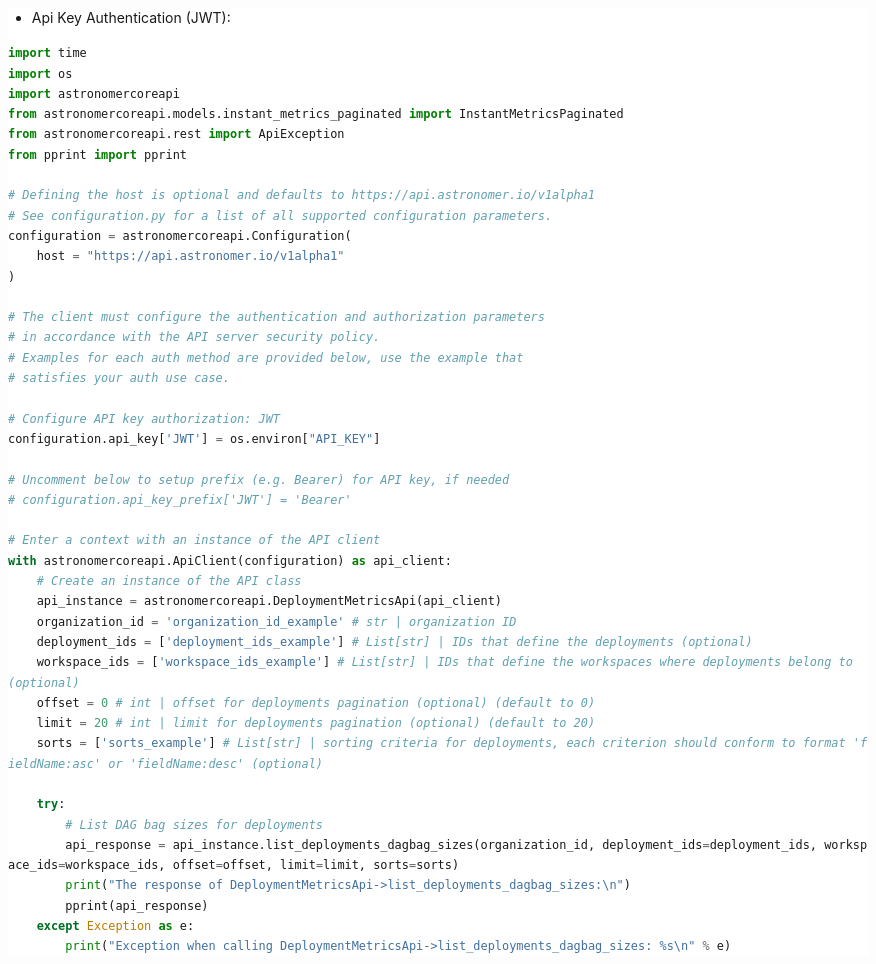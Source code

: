 * Api Key Authentication (JWT):
```python
import time
import os
import astronomercoreapi
from astronomercoreapi.models.instant_metrics_paginated import InstantMetricsPaginated
from astronomercoreapi.rest import ApiException
from pprint import pprint

# Defining the host is optional and defaults to https://api.astronomer.io/v1alpha1
# See configuration.py for a list of all supported configuration parameters.
configuration = astronomercoreapi.Configuration(
    host = "https://api.astronomer.io/v1alpha1"
)

# The client must configure the authentication and authorization parameters
# in accordance with the API server security policy.
# Examples for each auth method are provided below, use the example that
# satisfies your auth use case.

# Configure API key authorization: JWT
configuration.api_key['JWT'] = os.environ["API_KEY"]

# Uncomment below to setup prefix (e.g. Bearer) for API key, if needed
# configuration.api_key_prefix['JWT'] = 'Bearer'

# Enter a context with an instance of the API client
with astronomercoreapi.ApiClient(configuration) as api_client:
    # Create an instance of the API class
    api_instance = astronomercoreapi.DeploymentMetricsApi(api_client)
    organization_id = 'organization_id_example' # str | organization ID
    deployment_ids = ['deployment_ids_example'] # List[str] | IDs that define the deployments (optional)
    workspace_ids = ['workspace_ids_example'] # List[str] | IDs that define the workspaces where deployments belong to (optional)
    offset = 0 # int | offset for deployments pagination (optional) (default to 0)
    limit = 20 # int | limit for deployments pagination (optional) (default to 20)
    sorts = ['sorts_example'] # List[str] | sorting criteria for deployments, each criterion should conform to format 'fieldName:asc' or 'fieldName:desc' (optional)

    try:
        # List DAG bag sizes for deployments
        api_response = api_instance.list_deployments_dagbag_sizes(organization_id, deployment_ids=deployment_ids, workspace_ids=workspace_ids, offset=offset, limit=limit, sorts=sorts)
        print("The response of DeploymentMetricsApi->list_deployments_dagbag_sizes:\n")
        pprint(api_response)
    except Exception as e:
        print("Exception when calling DeploymentMetricsApi->list_deployments_dagbag_sizes: %s\n" % e)
```

